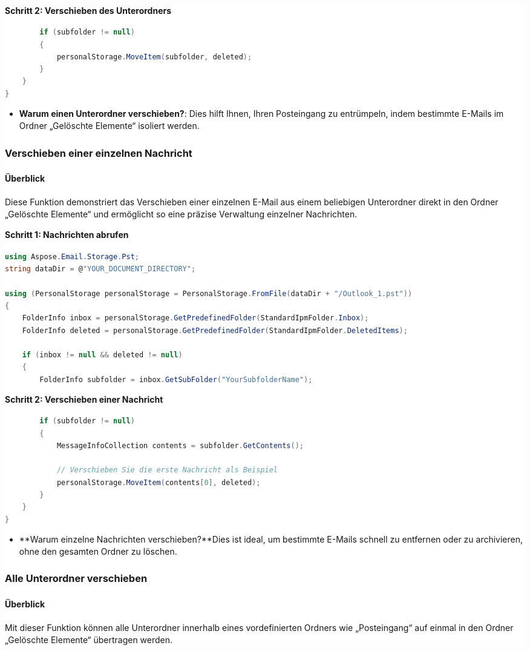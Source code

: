 **Schritt 2: Verschieben des Unterordners**
```csharp
        if (subfolder != null)
        {
            personalStorage.MoveItem(subfolder, deleted);
        }
    }
}
```
- **Warum einen Unterordner verschieben?**: Dies hilft Ihnen, Ihren Posteingang zu entrümpeln, indem bestimmte E-Mails im Ordner „Gelöschte Elemente“ isoliert werden.

### Verschieben einer einzelnen Nachricht

#### Überblick
Diese Funktion demonstriert das Verschieben einer einzelnen E-Mail aus einem beliebigen Unterordner direkt in den Ordner „Gelöschte Elemente“ und ermöglicht so eine präzise Verwaltung einzelner Nachrichten.

**Schritt 1: Nachrichten abrufen**
```csharp
using Aspose.Email.Storage.Pst;
string dataDir = @"YOUR_DOCUMENT_DIRECTORY";

using (PersonalStorage personalStorage = PersonalStorage.FromFile(dataDir + "/Outlook_1.pst"))
{
    FolderInfo inbox = personalStorage.GetPredefinedFolder(StandardIpmFolder.Inbox);
    FolderInfo deleted = personalStorage.GetPredefinedFolder(StandardIpmFolder.DeletedItems);

    if (inbox != null && deleted != null)
    {
        FolderInfo subfolder = inbox.GetSubFolder("YourSubfolderName");
```

**Schritt 2: Verschieben einer Nachricht**
```csharp
        if (subfolder != null)
        {
            MessageInfoCollection contents = subfolder.GetContents();
            
            // Verschieben Sie die erste Nachricht als Beispiel
            personalStorage.MoveItem(contents[0], deleted);
        }
    }
}
```
- **Warum einzelne Nachrichten verschieben?**Dies ist ideal, um bestimmte E-Mails schnell zu entfernen oder zu archivieren, ohne den gesamten Ordner zu löschen.

### Alle Unterordner verschieben

#### Überblick
Mit dieser Funktion können alle Unterordner innerhalb eines vordefinierten Ordners wie „Posteingang“ auf einmal in den Ordner „Gelöschte Elemente“ übertragen werden.
